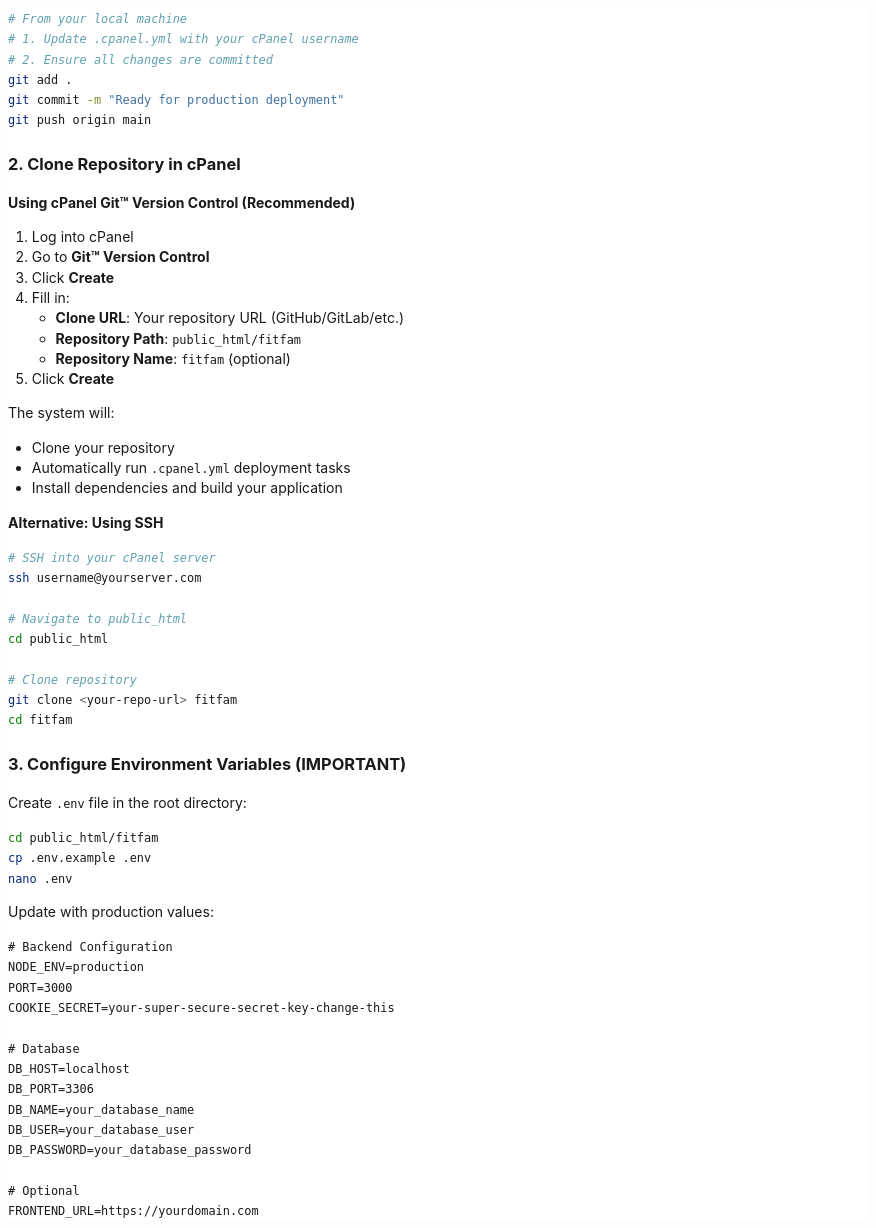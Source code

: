 ```bash
# From your local machine
# 1. Update .cpanel.yml with your cPanel username
# 2. Ensure all changes are committed
git add .
git commit -m "Ready for production deployment"
git push origin main
```

### 2. **Clone Repository in cPanel**

**Using cPanel Git™ Version Control (Recommended)**

1. Log into cPanel
2. Go to **Git™ Version Control**
3. Click **Create**
4. Fill in:
   - **Clone URL**: Your repository URL (GitHub/GitLab/etc.)
   - **Repository Path**: `public_html/fitfam`
   - **Repository Name**: `fitfam` (optional)
5. Click **Create**

The system will:
- Clone your repository
- Automatically run `.cpanel.yml` deployment tasks
- Install dependencies and build your application

**Alternative: Using SSH**
```bash
# SSH into your cPanel server
ssh username@yourserver.com

# Navigate to public_html
cd public_html

# Clone repository
git clone <your-repo-url> fitfam
cd fitfam
```

### 3. **Configure Environment Variables (IMPORTANT)**

Create `.env` file in the root directory:

```bash
cd public_html/fitfam
cp .env.example .env
nano .env
```

Update with production values:

```env
# Backend Configuration
NODE_ENV=production
PORT=3000
COOKIE_SECRET=your-super-secure-secret-key-change-this

# Database
DB_HOST=localhost
DB_PORT=3306
DB_NAME=your_database_name
DB_USER=your_database_user
DB_PASSWORD=your_database_password

# Optional
FRONTEND_URL=https://yourdomain.com
```
